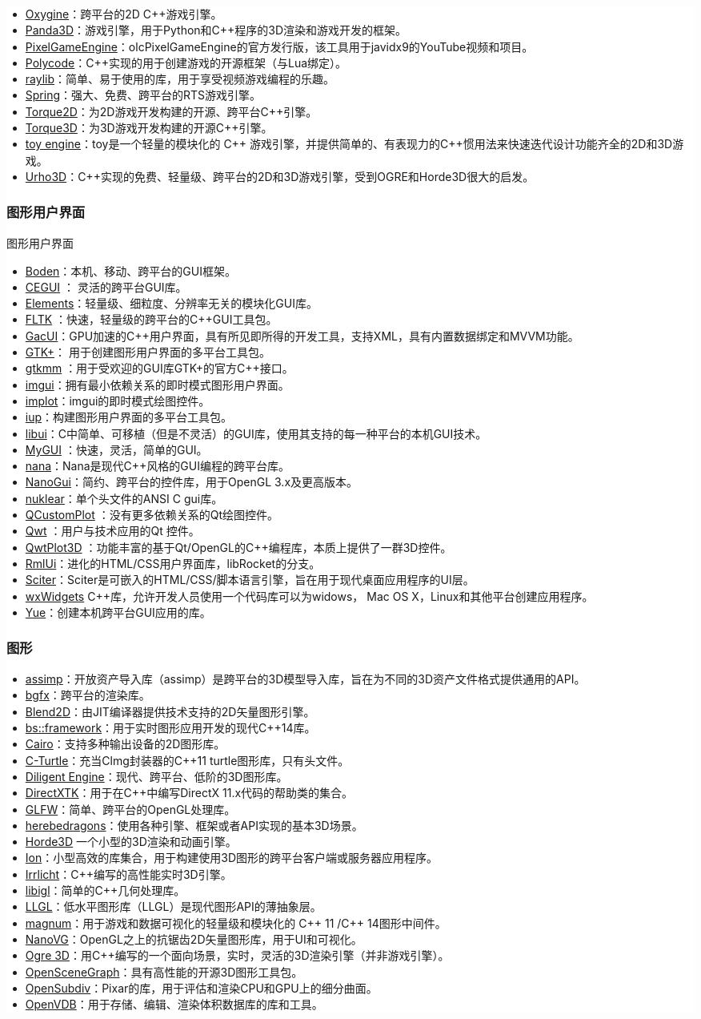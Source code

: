 *   [Oxygine](http://oxygine.org/)：跨平台的2D C++游戏引擎。
*   [Panda3D](https://github.com/panda3d/panda3d)：游戏引擎，用于Python和C++程序的3D渲染和游戏开发的框架。
*   [PixelGameEngine](https://github.com/OneLoneCoder/olcPixelGameEngine)：olcPixelGameEngine的官方发行版，该工具用于javidx9的YouTube视频和项目。
*   [Polycode](http://polycode.org/)：C++实现的用于创建游戏的开源框架（与Lua绑定）。
*   [raylib](https://github.com/raysan5/raylib)：简单、易于使用的库，用于享受视频游戏编程的乐趣。
*   [Spring](https://github.com/spring/spring)：强大、免费、跨平台的RTS游戏引擎。
*   [Torque2D](https://github.com/GarageGames/Torque2D)：为2D游戏开发构建的开源、跨平台C++引擎。
*   [Torque3D](https://github.com/GarageGames/Torque3D)：为3D游戏开发构建的开源C++引擎。
*   [toy engine](https://github.com/hugoam/toy)：toy是一个轻量的模块化的 C++ 游戏引擎，并提供简单的、有表现力的C++惯用法来快速迭代设计功能齐全的2D和3D游戏。
*   [Urho3D](https://urho3d.github.io/)：C++实现的免费、轻量级、跨平台的2D和3D游戏引擎，受到OGRE和Horde3D很大的启发。

### 图形用户界面

图形用户界面

*   [Boden](https://github.com/AshampooSystems/boden)：本机、移动、跨平台的GUI框架。
*   [CEGUI](http://cegui.org.uk/) ： 灵活的跨平台GUI库。
*   [Elements](https://github.com/cycfi/elements)：轻量级、细粒度、分辨率无关的模块化GUI库。
*   [FLTK](http://www.fltk.org/index.php) ：快速，轻量级的跨平台的C++GUI工具包。
*   [GacUI](https://github.com/vczh-libraries/GacUI)：GPU加速的C++用户界面，具有所见即所得的开发工具，支持XML，具有内置数据绑定和MVVM功能。
*   [GTK+](http://www.gtk.org/)： 用于创建图形用户界面的多平台工具包。
*   [gtkmm](http://www.gtkmm.org/en/) ：用于受欢迎的GUI库GTK+的官方C++接口。
*   [imgui](https://github.com/ocornut/imgui)：拥有最小依赖关系的即时模式图形用户界面。
*   [implot](https://github.com/epezent/implot)：imgui的即时模式绘图控件。
*   [iup](https://www.tecgraf.puc-rio.br/iup)：构建图形用户界面的多平台工具包。
*   [libui](https://github.com/andlabs/libui)：C中简单、可移植（但是不灵活）的GUI库，使用其支持的每一种平台的本机GUI技术。
*   [MyGUI](http://mygui.info/) ：快速，灵活，简单的GUI。
*   [nana](http://nanapro.org/en-us/)：Nana是现代C++风格的GUI编程的跨平台库。
*   [NanoGui](https://github.com/mitsuba-renderer/nanogui)：简约、跨平台的控件库，用于OpenGL 3.x及更高版本。
*   [nuklear](https://github.com/Immediate-Mode-UI/Nuklear)：单个头文件的ANSI C gui库。
*   [QCustomPlot](http://qcustomplot.com/) ：没有更多依赖关系的Qt绘图控件。
*   [Qwt](http://qwt.sourceforge.net/) ：用户与技术应用的Qt 控件。
*   [QwtPlot3D](http://qwtplot3d.sourceforge.net/) ：功能丰富的基于Qt/OpenGL的C++编程库，本质上提供了一群3D控件。
*   [RmlUi](https://github.com/mikke89/RmlUi)：进化的HTML/CSS用户界面库，libRocket的分支。 
*   [Sciter](http://sciter.com/)：Sciter是可嵌入的HTML/CSS/脚本语言引擎，旨在用于现代桌面应用程序的UI层。
*   [wxWidgets](http://wxwidgets.org/) C++库，允许开发人员使用一个代码库可以为widows， Mac OS X，Linux和其他平台创建应用程序。
*   [Yue](https://github.com/yue/yue)：创建本机跨平台GUI应用的库。

### 图形

*   [assimp](https://github.com/assimp/assimp)：开放资产导入库（assimp）是跨平台的3D模型导入库，旨在为不同的3D资产文件格式提供通用的API。
*   [bgfx](https://github.com/bkaradzic/bgfx)：跨平台的渲染库。
*   [Blend2D](https://github.com/blend2d/blend2d)：由JIT编译器提供技术支持的2D矢量图形引擎。
*   [bs::framework](https://github.com/GameFoundry/bsf)：用于实时图形应用开发的现代C++14库。
*   [Cairo](http://www.cairographics.org/)：支持多种输出设备的2D图形库。
*   [C-Turtle](https://github.com/walkerje/C-Turtle)：充当Clmg封装器的C++11 turtle图形库，只有头文件。
*   [Diligent Engine](https://github.com/DiligentGraphics/DiligentEngine)：现代、跨平台、低阶的3D图形库。
*   [DirectXTK](https://github.com/Microsoft/DirectXTK)：用于在C++中编写DirectX 11.x代码的帮助类的集合。
*   [GLFW](https://github.com/glfw/glfw)：简单、跨平台的OpenGL处理库。
*   [herebedragons](https://github.com/kosua20/herebedragons)：使用各种引擎、框架或者API实现的基本3D场景。
*   [Horde3D](https://github.com/horde3d/Horde3D) 一个小型的3D渲染和动画引擎。
*   [Ion](https://github.com/google/ion)：小型高效的库集合，用于构建使用3D图形的跨平台客户端或服务器应用程序。
*   [Irrlicht](http://irrlicht.sourceforge.net/)：C++编写的高性能实时3D引擎。
*   [libigl](https://github.com/libigl/libigl)：简单的C++几何处理库。
*   [LLGL](https://github.com/LukasBanana/LLGL)：低水平图形库（LLGL）是现代图形API的薄抽象层。
*   [magnum](https://github.com/mosra/magnum)：用于游戏和数据可视化的轻量级和模块化的 C++ 11 /C++ 14图形中间件。
*   [NanoVG](https://github.com/memononen/nanovg)：OpenGL之上的抗锯齿2D矢量图形库，用于UI和可视化。
*   [Ogre 3D](http://www.ogre3d.org/)：用C++编写的一个面向场景，实时，灵活的3D渲染引擎（并非游戏引擎）。
*   [OpenSceneGraph](http://www.openscenegraph.org/)：具有高性能的开源3D图形工具包。
*   [OpenSubdiv](https://github.com/PixarAnimationStudios/OpenSubdiv)：Pixar的库，用于评估和渲染CPU和GPU上的细分曲面。
*   [OpenVDB](http://www.openvdb.org/)：用于存储、编辑、渲染体积数据库的库和工具。